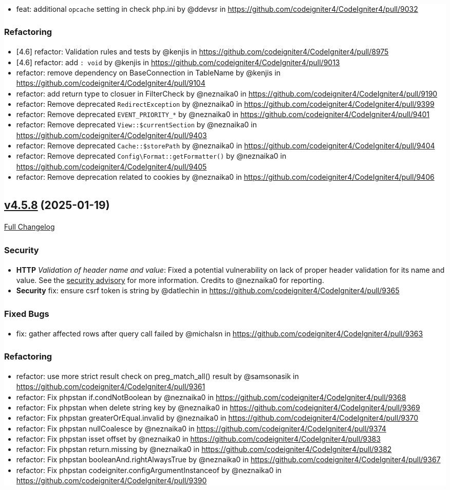 * feat: additional `opcache` setting in check php.ini by @ddevsr in https://github.com/codeigniter4/CodeIgniter4/pull/9032

### Refactoring

* [4.6] refactor: Validation rules and tests by @kenjis in https://github.com/codeigniter4/CodeIgniter4/pull/8975
* [4.6] refactor: add `: void` by @kenjis in https://github.com/codeigniter4/CodeIgniter4/pull/9013
* refactor: remove dependency on BaseConnection in TableName by @kenjis in https://github.com/codeigniter4/CodeIgniter4/pull/9104
* refactor: add return type to closuer in FilterCheck by @neznaika0 in https://github.com/codeigniter4/CodeIgniter4/pull/9190
* refactor: Remove deprecated `RedirectException` by @neznaika0 in https://github.com/codeigniter4/CodeIgniter4/pull/9399
* refactor: Remove deprecated `EVENT_PRIORITY_*` by @neznaika0 in https://github.com/codeigniter4/CodeIgniter4/pull/9401
* refactor: Remove deprecated `View::$currentSection` by @neznaika0 in https://github.com/codeigniter4/CodeIgniter4/pull/9403
* refactor: Remove deprecated `Cache::$storePath` by @neznaika0 in https://github.com/codeigniter4/CodeIgniter4/pull/9404
* refactor: Remove deprecated `Config\Format::getFormatter()` by @neznaika0 in https://github.com/codeigniter4/CodeIgniter4/pull/9405
* refactor: Remove deprecation related to cookies by @neznaika0 in https://github.com/codeigniter4/CodeIgniter4/pull/9406

## [v4.5.8](https://github.com/codeigniter4/CodeIgniter4/tree/v4.5.8) (2025-01-19)
[Full Changelog](https://github.com/codeigniter4/CodeIgniter4/compare/v4.5.7...v4.5.8)

### Security

* **HTTP** *Validation of header name and value*: Fixed a potential vulnerability on lack of proper header validation
    for its name and value. See the [security advisory](https://github.com/codeigniter4/CodeIgniter4/security/advisories/GHSA-x5mq-jjr3-vmx6)
    for more information. Credits to @neznaika0 for reporting.
* **Security** fix: ensure csrf token is string by @datlechin in https://github.com/codeigniter4/CodeIgniter4/pull/9365

### Fixed Bugs

* fix: gather affected rows after query call failed by @michalsn in https://github.com/codeigniter4/CodeIgniter4/pull/9363

### Refactoring

* refactor: use more strict result check on preg_match_all() result by @samsonasik in https://github.com/codeigniter4/CodeIgniter4/pull/9361
* refactor: Fix phpstan if.condNotBoolean by @neznaika0 in https://github.com/codeigniter4/CodeIgniter4/pull/9368
* refactor: Fix phpstan when delete string key by @neznaika0 in https://github.com/codeigniter4/CodeIgniter4/pull/9369
* refactor: Fix phpstan greaterOrEqual.invalid by @neznaika0 in https://github.com/codeigniter4/CodeIgniter4/pull/9370
* refactor: Fix phpstan nullCoalesce by @neznaika0 in https://github.com/codeigniter4/CodeIgniter4/pull/9374
* refactor: Fix phpstan isset offset by @neznaika0 in https://github.com/codeigniter4/CodeIgniter4/pull/9383
* refactor: Fix phpstan return.missing by @neznaika0 in https://github.com/codeigniter4/CodeIgniter4/pull/9382
* refactor: Fix phpstan booleanAnd.rightAlwaysTrue by @neznaika0 in https://github.com/codeigniter4/CodeIgniter4/pull/9367
* refactor: Fix phpstan codeigniter.configArgumentInstanceof by @neznaika0 in https://github.com/codeigniter4/CodeIgniter4/pull/9390